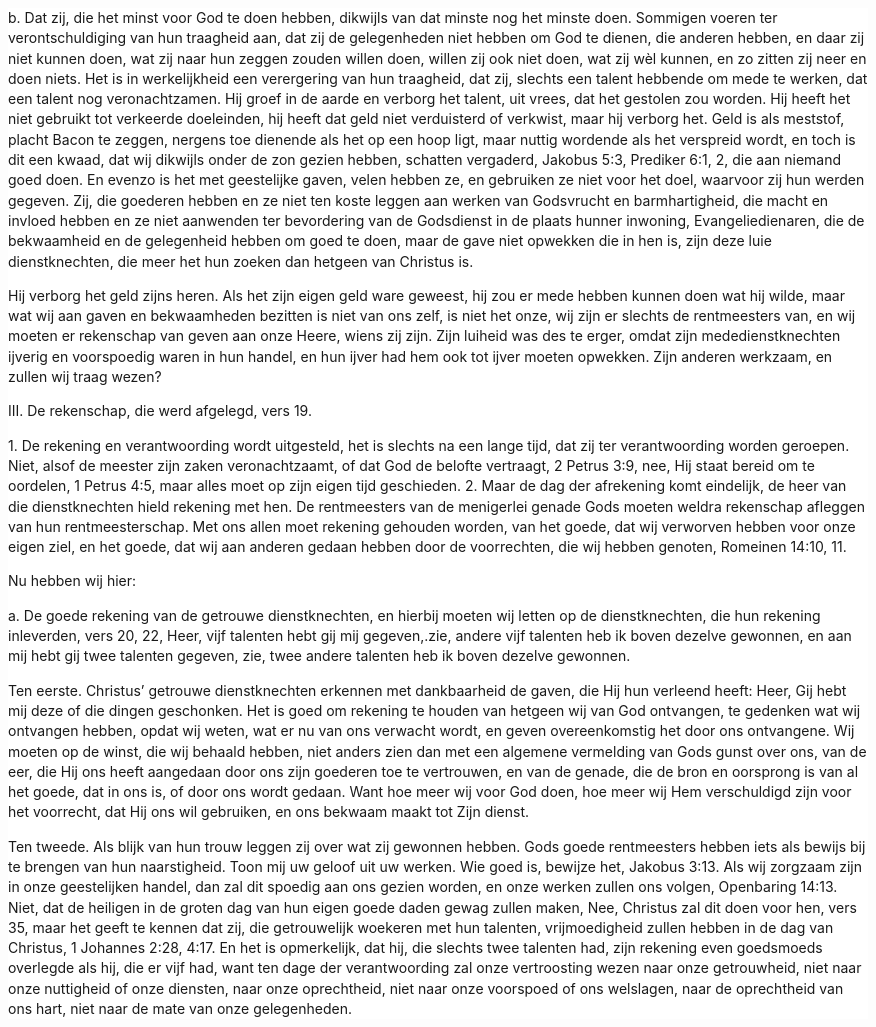 b. Dat zij, die het minst voor God te doen hebben, dikwijls van dat minste nog het minste doen. Sommigen voeren ter verontschuldiging van hun traagheid aan, dat zij de gelegenheden niet hebben om God te dienen, die anderen hebben, en daar zij niet kunnen doen, wat zij naar hun zeggen zouden willen doen, willen zij ook niet doen, wat zij wèl kunnen, en zo zitten zij neer en doen niets. Het is in werkelijkheid een verergering van hun traagheid, dat zij, slechts een talent hebbende om mede te werken, dat een talent nog veronachtzamen. Hij groef in de aarde en verborg het talent, uit vrees, dat het gestolen zou worden. Hij heeft het niet gebruikt tot verkeerde doeleinden, hij heeft dat geld niet verduisterd of verkwist, maar hij verborg het. Geld is als meststof, placht Bacon te zeggen, nergens toe dienende als het op een hoop ligt, maar nuttig wordende als het verspreid wordt, en toch is dit een kwaad, dat wij dikwijls onder de zon gezien hebben, schatten vergaderd, Jakobus 5:3, Prediker 6:1, 2, die aan niemand goed doen. En evenzo is het met geestelijke gaven, velen hebben ze, en gebruiken ze niet voor het doel, waarvoor zij hun werden gegeven. Zij, die goederen hebben en ze niet ten koste leggen aan werken van Godsvrucht en barmhartigheid, die macht en invloed hebben en ze niet aanwenden ter bevordering van de Godsdienst in de plaats hunner inwoning, Evangeliedienaren, die de bekwaamheid en de gelegenheid hebben om goed te doen, maar de gave niet opwekken die in hen is, zijn deze luie dienstknechten, die meer het hun zoeken dan hetgeen van Christus is. 

Hij verborg het geld zijns heren. Als het zijn eigen geld ware geweest, hij zou er mede hebben kunnen doen wat hij wilde, maar wat wij aan gaven en bekwaamheden bezitten is niet van ons zelf, is niet het onze, wij zijn er slechts de rentmeesters van, en wij moeten er rekenschap van geven aan onze Heere, wiens zij zijn. Zijn luiheid was des te erger, omdat zijn mededienstknechten ijverig en voorspoedig waren in hun handel, en hun ijver had hem ook tot ijver moeten opwekken. Zijn anderen werkzaam, en zullen wij traag wezen? 

III. De rekenschap, die werd afgelegd, vers 19. 

1\. De rekening en verantwoording wordt uitgesteld, het is slechts na een lange tijd, dat zij ter verantwoording worden geroepen. Niet, alsof de meester zijn zaken veronachtzaamt, of dat God de belofte vertraagt, 2 Petrus 3:9, nee, Hij staat bereid om te oordelen, 1 Petrus 4:5, maar alles moet op zijn eigen tijd geschieden. 2. Maar de dag der afrekening komt eindelijk, de heer van die dienstknechten hield rekening met hen. De rentmeesters van de menigerlei genade Gods moeten weldra rekenschap afleggen van hun rentmeesterschap. Met ons allen moet rekening gehouden worden, van het goede, dat wij verworven hebben voor onze eigen ziel, en het goede, dat wij aan anderen gedaan hebben door de voorrechten, die wij hebben genoten, Romeinen 14:10, 11. 

Nu hebben wij hier: 

a. De goede rekening van de getrouwe dienstknechten, en hierbij moeten wij letten op de dienstknechten, die hun rekening inleverden, vers 20, 22, Heer, vijf talenten hebt gij mij gegeven,.zie, andere vijf talenten heb ik boven dezelve gewonnen, en aan mij hebt gij twee talenten gegeven, zie, twee andere talenten heb ik boven dezelve gewonnen. 

Ten eerste. Christus’ getrouwe dienstknechten erkennen met dankbaarheid de gaven, die Hij hun verleend heeft: Heer, Gij hebt mij deze of die dingen geschonken. Het is goed om rekening te houden van hetgeen wij van God ontvangen, te gedenken wat wij ontvangen hebben, opdat wij weten, wat er nu van ons verwacht wordt, en geven overeenkomstig het door ons ontvangene. Wij moeten op de winst, die wij behaald hebben, niet anders zien dan met een algemene vermelding van Gods gunst over ons, van de eer, die Hij ons heeft aangedaan door ons zijn goederen toe te vertrouwen, en van de genade, die de bron en oorsprong is van al het goede, dat in ons is, of door ons wordt gedaan. Want hoe meer wij voor God doen, hoe meer wij Hem verschuldigd zijn voor het voorrecht, dat Hij ons wil gebruiken, en ons bekwaam maakt tot Zijn dienst. 

Ten tweede. Als blijk van hun trouw leggen zij over wat zij gewonnen hebben. Gods goede rentmeesters hebben iets als bewijs bij te brengen van hun naarstigheid. Toon mij uw geloof uit uw werken. Wie goed is, bewijze het, Jakobus 3:13. Als wij zorgzaam zijn in onze geestelijken handel, dan zal dit spoedig aan ons gezien worden, en onze werken zullen ons volgen, Openbaring 14:13. Niet, dat de heiligen in de groten dag van hun eigen goede daden gewag zullen maken, Nee, Christus zal dit doen voor hen, vers 35, maar het geeft te kennen dat zij, die getrouwelijk woekeren met hun talenten, vrijmoedigheid zullen hebben in de dag van Christus, 1 Johannes 2:28, 4:17. 
En het is opmerkelijk, dat hij, die slechts twee talenten had, zijn rekening even goedsmoeds overlegde als hij, die er vijf had, want ten dage der verantwoording zal onze vertroosting wezen naar onze getrouwheid, niet naar onze nuttigheid of onze diensten, naar onze oprechtheid, niet naar onze voorspoed of ons welslagen, naar de oprechtheid van ons hart, niet naar de mate van onze gelegenheden. 
